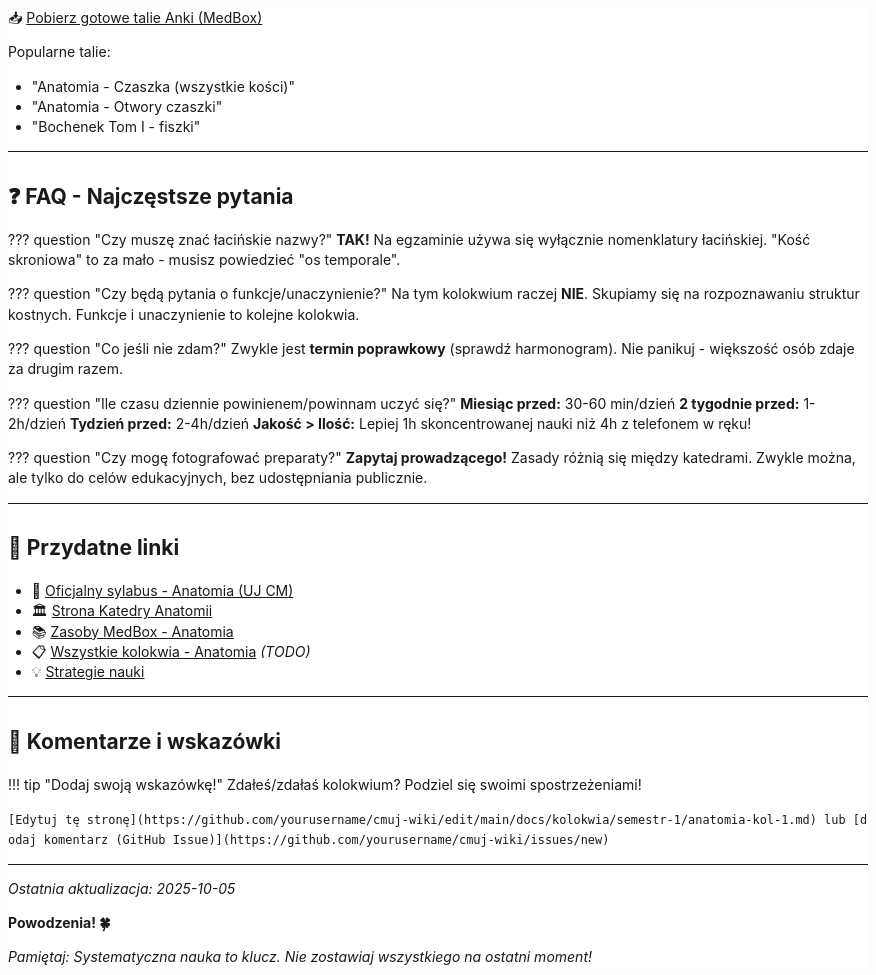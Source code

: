 📥 [Pobierz gotowe talie Anki (MedBox)](https://drive.google.com/drive/folders/[TODO])

Popularne talie:
- "Anatomia - Czaszka (wszystkie kości)"
- "Anatomia - Otwory czaszki"
- "Bochenek Tom I - fiszki"

---

## ❓ FAQ - Najczęstsze pytania

??? question "Czy muszę znać łacińskie nazwy?"
    **TAK!** Na egzaminie używa się wyłącznie nomenklatury łacińskiej. "Kość skroniowa" to za mało - musisz powiedzieć "os temporale".

??? question "Czy będą pytania o funkcje/unaczynienie?"
    Na tym kolokwium raczej **NIE**. Skupiamy się na rozpoznawaniu struktur kostnych. Funkcje i unaczynienie to kolejne kolokwia.

??? question "Co jeśli nie zdam?"
    Zwykle jest **termin poprawkowy** (sprawdź harmonogram). Nie panikuj - większość osób zdaje za drugim razem.

??? question "Ile czasu dziennie powinienem/powinnam uczyć się?"
    **Miesiąc przed:** 30-60 min/dzień
    **2 tygodnie przed:** 1-2h/dzień
    **Tydzień przed:** 2-4h/dzień
    **Jakość > Ilość:** Lepiej 1h skoncentrowanej nauki niż 4h z telefonem w ręku!

??? question "Czy mogę fotografować preparaty?"
    **Zapytaj prowadzącego!** Zasady różnią się między katedrami. Zwykle można, ale tylko do celów edukacyjnych, bez udostępniania publicznie.

---

## 🔗 Przydatne linki

- 📘 [Oficjalny sylabus - Anatomia (UJ CM)](https://sylabus.cm-uj.krakow.pl/pl/document/[TODO].pdf)
- 🏛️ [Strona Katedry Anatomii](http://anatomia.cm-uj.krakow.pl/)
- 📚 [Zasoby MedBox - Anatomia](../../zasoby/medbox/semestr-1.md#anatomia)
- 📋 [Wszystkie kolokwia - Anatomia](../semestr-1/index.md#anatomia) *(TODO)*
- 💡 [Strategie nauki](../../egzaminy/strategie.md)

---

## 📝 Komentarze i wskazówki

!!! tip "Dodaj swoją wskazówkę!"
    Zdałeś/zdałaś kolokwium? Podziel się swoimi spostrzeżeniami!

    [Edytuj tę stronę](https://github.com/yourusername/cmuj-wiki/edit/main/docs/kolokwia/semestr-1/anatomia-kol-1.md) lub [dodaj komentarz (GitHub Issue)](https://github.com/yourusername/cmuj-wiki/issues/new)

---

*Ostatnia aktualizacja: 2025-10-05*

**Powodzenia! 🍀**

*Pamiętaj: Systematyczna nauka to klucz. Nie zostawiaj wszystkiego na ostatni moment!*
